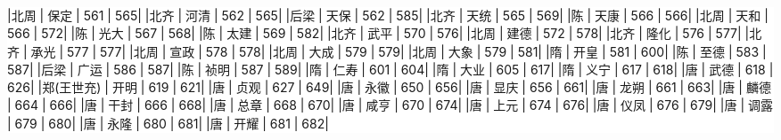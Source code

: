 |北周 | 保定 | 561 | 565|
|北齐 | 河清 | 562 | 565|
|后梁 | 天保 | 562 | 585|
|北齐 | 天统 | 565 | 569|
|陈 | 天康 | 566 | 566|
|北周 | 天和 | 566 | 572|
|陈 | 光大 | 567 | 568|
|陈 | 太建 | 569 | 582|
|北齐 | 武平 | 570 | 576|
|北周 | 建德 | 572 | 578|
|北齐 | 隆化 | 576 | 577|
|北齐 | 承光 | 577 | 577|
|北周 | 宣政 | 578 | 578|
|北周 | 大成 | 579 | 579|
|北周 | 大象 | 579 | 581|
|隋 | 开皇 | 581 | 600|
|陈 | 至德 | 583 | 587|
|后梁 | 广运 | 586 | 587|
|陈 | 祯明 | 587 | 589|
|隋 | 仁寿 | 601 | 604|
|隋 | 大业 | 605 | 617|
|隋 | 义宁 | 617 | 618|
|唐 | 武德 | 618 | 626|
|郑(王世充) | 开明 | 619 | 621|
|唐 | 贞观 | 627 | 649|
|唐 | 永徽 | 650 | 656|
|唐 | 显庆 | 656 | 661|
|唐 | 龙朔 | 661 | 663|
|唐 | 麟德 | 664 | 666|
|唐 | 干封 | 666 | 668|
|唐 | 总章 | 668 | 670|
|唐 | 咸亨 | 670 | 674|
|唐 | 上元 | 674 | 676|
|唐 | 仪凤 | 676 | 679|
|唐 | 调露 | 679 | 680|
|唐 | 永隆 | 680 | 681|
|唐 | 开耀 | 681 | 682|